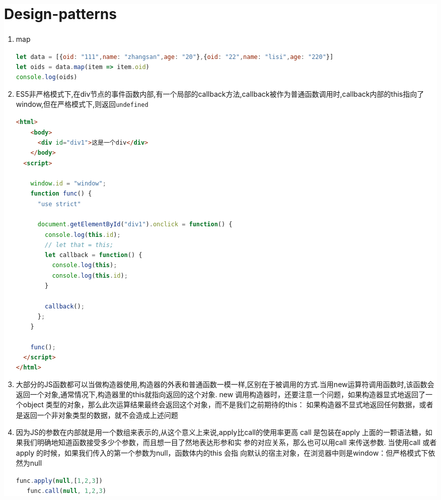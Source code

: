 # Design-patterns

1. map

   ```javascript
   let data = [{oid: "111",name: "zhangsan",age: "20"},{oid: "22",name: "lisi",age: "220"}]
   let oids = data.map(item => item.oid)
   console.log(oids)
   ```

2. ES5非严格模式下,在div节点的事件函数内部,有一个局部的callback方法,callback被作为普通函数调用时,callback内部的this指向了window,但在严格模式下,则返回`undefined`

   ```html
   <html>
       <body>
         <div id="div1">这是一个div</div>
       </body>
     <script>
   
       window.id = "window";
       function func() {
         "use strict"
         
         document.getElementById("div1").onclick = function() {
           console.log(this.id);
           // let that = this;
           let callback = function() {
             console.log(this);
             console.log(this.id);
           }
           
           callback();
         };
       }
       
       func();
     </script>
   </html>
   ```

3. 大部分的JS函数都可以当做构造器使用,构造器的外表和普通函数一模一样,区别在于被调用的方式.当用new运算符调用函数时,该函数会返回一个对象,通常情况下,构造器里的this就指向返回的这个对象.
   new 调用构造器时，还要注意一个问题，如果构造器显式地返回了一个object 类型的对象，那么此次运算结果最终会返回这个对象，而不是我们之前期待的this：
   如果构造器不显式地返回任何数据，或者是返回一个非对象类型的数据，就不会造成上述问题

4. 因为JS的参数在内部就是用一个数组来表示的,从这个意义上来说,apply比call的使用率更高
   call 是包装在apply 上面的一颗语法糖，如果我们明确地知道函数接受多少个参数，而且想一目了然地表达形参和实  参的对应关系，那么也可以用call 来传送参数.
   当使用call 或者apply 的时候，如果我们传入的第一个参数为null，函数体内的this 会指
   向默认的宿主对象，在浏览器中则是window：但严格模式下依然为null

   ```javascript
   func.apply(null,[1,2,3])
      func.call(null, 1,2,3)
   ```
